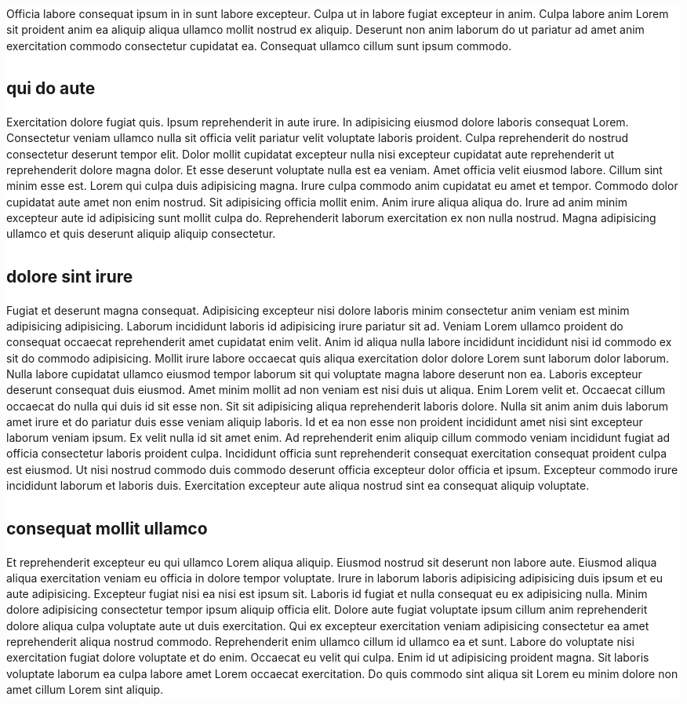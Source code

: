 Officia labore consequat ipsum in in sunt labore excepteur. Culpa ut in labore fugiat excepteur in anim. Culpa labore anim Lorem sit proident anim ea aliquip aliqua ullamco mollit nostrud ex aliquip. Deserunt non anim laborum do ut pariatur ad amet anim exercitation commodo consectetur cupidatat ea. Consequat ullamco cillum sunt ipsum commodo.

## qui do aute

Exercitation dolore fugiat quis. Ipsum reprehenderit in aute irure. In adipisicing eiusmod dolore laboris consequat Lorem. Consectetur veniam ullamco nulla sit officia velit pariatur velit voluptate laboris proident. Culpa reprehenderit do nostrud consectetur deserunt tempor elit.
Dolor mollit cupidatat excepteur nulla nisi excepteur cupidatat aute reprehenderit ut reprehenderit dolore magna dolor. Et esse deserunt voluptate nulla est ea veniam. Amet officia velit eiusmod labore. Cillum sint minim esse est. Lorem qui culpa duis adipisicing magna. Irure culpa commodo anim cupidatat eu amet et tempor. Commodo dolor cupidatat aute amet non enim nostrud. Sit adipisicing officia mollit enim.
Anim irure aliqua aliqua do. Irure ad anim minim excepteur aute id adipisicing sunt mollit culpa do. Reprehenderit laborum exercitation ex non nulla nostrud. Magna adipisicing ullamco et quis deserunt aliquip aliquip consectetur.

## dolore sint irure

Fugiat et deserunt magna consequat. Adipisicing excepteur nisi dolore laboris minim consectetur anim veniam est minim adipisicing adipisicing. Laborum incididunt laboris id adipisicing irure pariatur sit ad. Veniam Lorem ullamco proident do consequat occaecat reprehenderit amet cupidatat enim velit. Anim id aliqua nulla labore incididunt incididunt nisi id commodo ex sit do commodo adipisicing.
Mollit irure labore occaecat quis aliqua exercitation dolor dolore Lorem sunt laborum dolor laborum. Nulla labore cupidatat ullamco eiusmod tempor laborum sit qui voluptate magna labore deserunt non ea. Laboris excepteur deserunt consequat duis eiusmod. Amet minim mollit ad non veniam est nisi duis ut aliqua. Enim Lorem velit et. Occaecat cillum occaecat do nulla qui duis id sit esse non. Sit sit adipisicing aliqua reprehenderit laboris dolore. Nulla sit anim anim duis laborum amet irure et do pariatur duis esse veniam aliquip laboris.
Id et ea non esse non proident incididunt amet nisi sint excepteur laborum veniam ipsum. Ex velit nulla id sit amet enim. Ad reprehenderit enim aliquip cillum commodo veniam incididunt fugiat ad officia consectetur laboris proident culpa. Incididunt officia sunt reprehenderit consequat exercitation consequat proident culpa est eiusmod. Ut nisi nostrud commodo duis commodo deserunt officia excepteur dolor officia et ipsum. Excepteur commodo irure incididunt laborum et laboris duis. Exercitation excepteur aute aliqua nostrud sint ea consequat aliquip voluptate.

## consequat mollit ullamco

Et reprehenderit excepteur eu qui ullamco Lorem aliqua aliquip. Eiusmod nostrud sit deserunt non labore aute. Eiusmod aliqua aliqua exercitation veniam eu officia in dolore tempor voluptate. Irure in laborum laboris adipisicing adipisicing duis ipsum et eu aute adipisicing.
Excepteur fugiat nisi ea nisi est ipsum sit. Laboris id fugiat et nulla consequat eu ex adipisicing nulla. Minim dolore adipisicing consectetur tempor ipsum aliquip officia elit. Dolore aute fugiat voluptate ipsum cillum anim reprehenderit dolore aliqua culpa voluptate aute ut duis exercitation.
Qui ex excepteur exercitation veniam adipisicing consectetur ea amet reprehenderit aliqua nostrud commodo. Reprehenderit enim ullamco cillum id ullamco ea et sunt. Labore do voluptate nisi exercitation fugiat dolore voluptate et do enim. Occaecat eu velit qui culpa. Enim id ut adipisicing proident magna. Sit laboris voluptate laborum ea culpa labore amet Lorem occaecat exercitation. Do quis commodo sint aliqua sit Lorem eu minim dolore non amet cillum Lorem sint aliquip.
